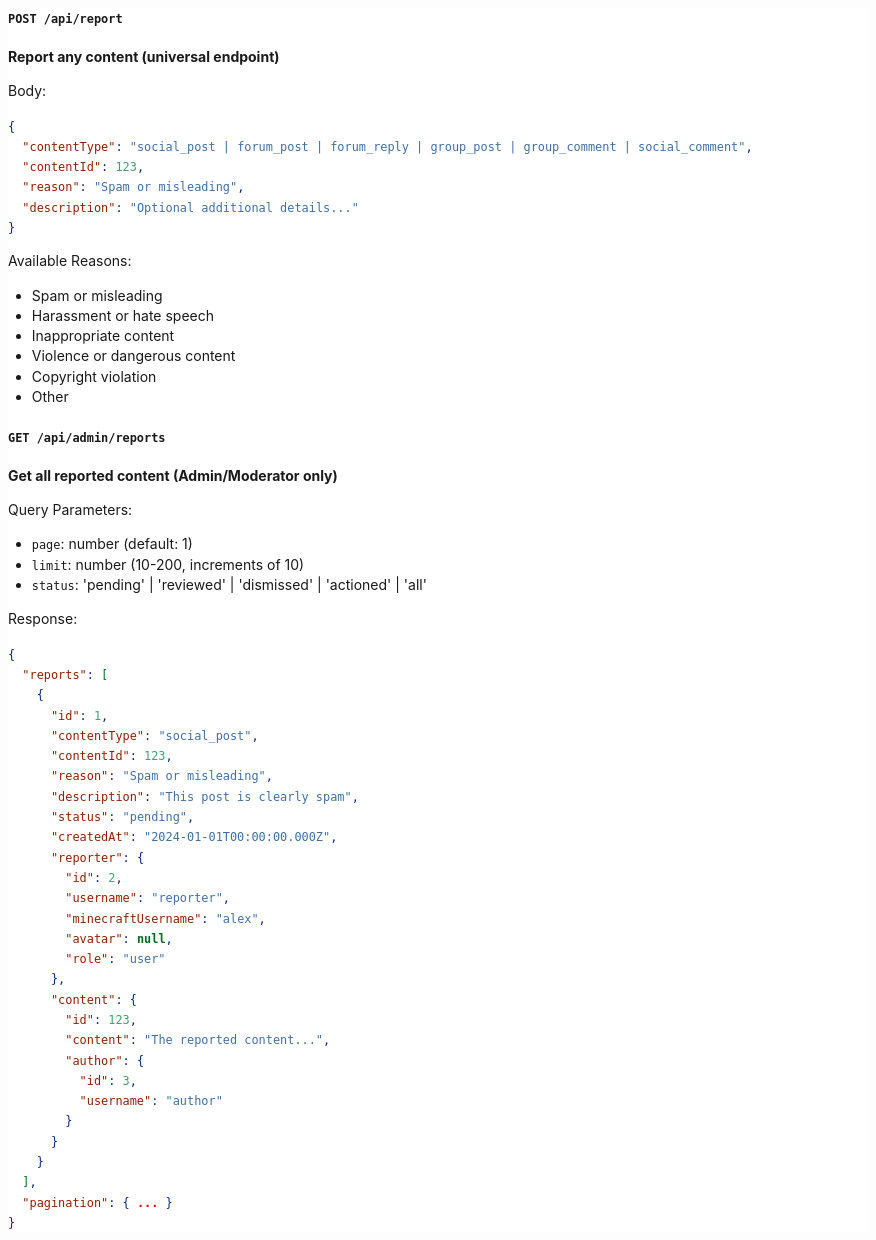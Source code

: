 #### `POST /api/report`
**Report any content (universal endpoint)**

Body:
```json
{
  "contentType": "social_post | forum_post | forum_reply | group_post | group_comment | social_comment",
  "contentId": 123,
  "reason": "Spam or misleading",
  "description": "Optional additional details..."
}
```

Available Reasons:
- Spam or misleading
- Harassment or hate speech
- Inappropriate content
- Violence or dangerous content
- Copyright violation
- Other

#### `GET /api/admin/reports`
**Get all reported content (Admin/Moderator only)**

Query Parameters:
- `page`: number (default: 1)
- `limit`: number (10-200, increments of 10)
- `status`: 'pending' | 'reviewed' | 'dismissed' | 'actioned' | 'all'

Response:
```json
{
  "reports": [
    {
      "id": 1,
      "contentType": "social_post",
      "contentId": 123,
      "reason": "Spam or misleading",
      "description": "This post is clearly spam",
      "status": "pending",
      "createdAt": "2024-01-01T00:00:00.000Z",
      "reporter": {
        "id": 2,
        "username": "reporter",
        "minecraftUsername": "alex",
        "avatar": null,
        "role": "user"
      },
      "content": {
        "id": 123,
        "content": "The reported content...",
        "author": {
          "id": 3,
          "username": "author"
        }
      }
    }
  ],
  "pagination": { ... }
}
```
